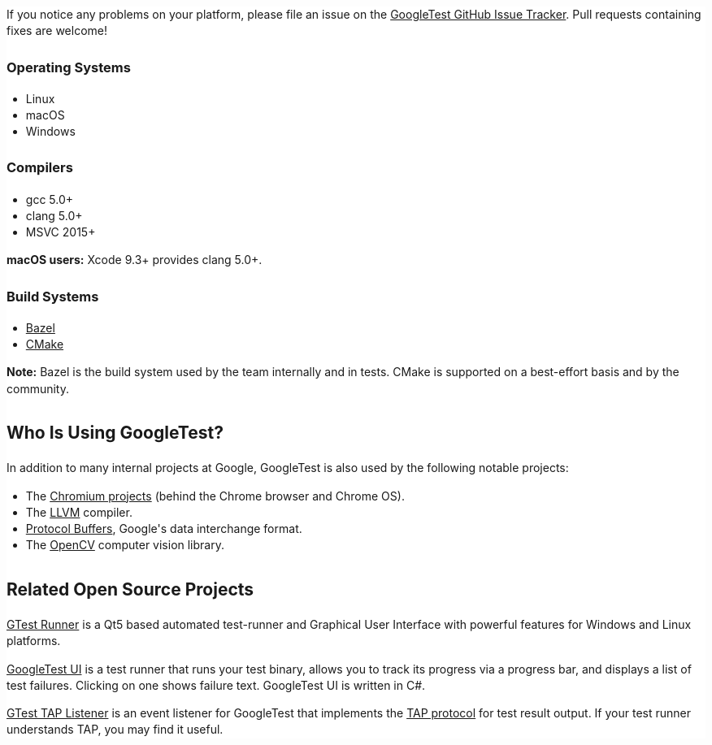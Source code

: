 If you notice any problems on your platform, please file an issue on the
[GoogleTest GitHub Issue Tracker](https://github.com/google/googletest/issues).
Pull requests containing fixes are welcome!

### Operating Systems

*   Linux
*   macOS
*   Windows

### Compilers

*   gcc 5.0+
*   clang 5.0+
*   MSVC 2015+

**macOS users:** Xcode 9.3+ provides clang 5.0+.

### Build Systems

*   [Bazel](https://bazel.build/)
*   [CMake](https://cmake.org/)

**Note:** Bazel is the build system used by the team internally and in tests.
CMake is supported on a best-effort basis and by the community.

## Who Is Using GoogleTest?

In addition to many internal projects at Google, GoogleTest is also used by the
following notable projects:

*   The [Chromium projects](http://www.chromium.org/) (behind the Chrome browser
    and Chrome OS).
*   The [LLVM](http://llvm.org/) compiler.
*   [Protocol Buffers](https://github.com/google/protobuf), Google's data
    interchange format.
*   The [OpenCV](http://opencv.org/) computer vision library.

## Related Open Source Projects

[GTest Runner](https://github.com/nholthaus/gtest-runner) is a Qt5 based
automated test-runner and Graphical User Interface with powerful features for
Windows and Linux platforms.

[GoogleTest UI](https://github.com/ospector/gtest-gbar) is a test runner that
runs your test binary, allows you to track its progress via a progress bar, and
displays a list of test failures. Clicking on one shows failure text. GoogleTest
UI is written in C#.

[GTest TAP Listener](https://github.com/kinow/gtest-tap-listener) is an event
listener for GoogleTest that implements the
[TAP protocol](https://en.wikipedia.org/wiki/Test_Anything_Protocol) for test
result output. If your test runner understands TAP, you may find it useful.
